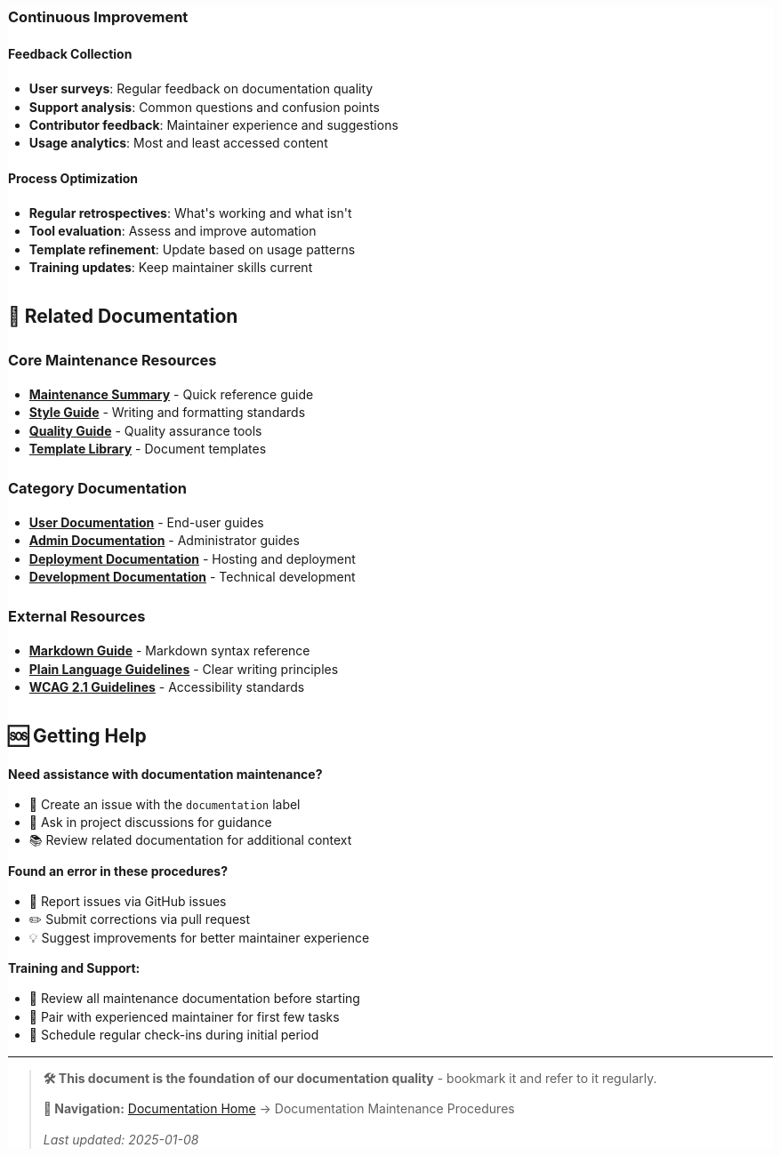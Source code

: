 ### Continuous Improvement

#### Feedback Collection
- **User surveys**: Regular feedback on documentation quality
- **Support analysis**: Common questions and confusion points
- **Contributor feedback**: Maintainer experience and suggestions
- **Usage analytics**: Most and least accessed content

#### Process Optimization
- **Regular retrospectives**: What's working and what isn't
- **Tool evaluation**: Assess and improve automation
- **Template refinement**: Update based on usage patterns
- **Training updates**: Keep maintainer skills current

## 🔗 Related Documentation

### Core Maintenance Resources
- **[Maintenance Summary](MAINTENANCE_SUMMARY.md)** - Quick reference guide
- **[Style Guide](STYLE_GUIDE.md)** - Writing and formatting standards
- **[Quality Guide](QUALITY_GUIDE.md)** - Quality assurance tools
- **[Template Library](templates/README.md)** - Document templates

### Category Documentation
- **[User Documentation](user/README.md)** - End-user guides
- **[Admin Documentation](admin/README.md)** - Administrator guides
- **[Deployment Documentation](deployment/README.md)** - Hosting and deployment
- **[Development Documentation](development/README.md)** - Technical development

### External Resources
- **[Markdown Guide](https://www.markdownguide.org/)** - Markdown syntax reference
- **[Plain Language Guidelines](https://www.plainlanguage.gov/)** - Clear writing principles
- **[WCAG 2.1 Guidelines](https://www.w3.org/WAI/WCAG21/quickref/)** - Accessibility standards

## 🆘 Getting Help

**Need assistance with documentation maintenance?**
- 📧 Create an issue with the `documentation` label
- 💬 Ask in project discussions for guidance
- 📚 Review related documentation for additional context

**Found an error in these procedures?**
- 🐛 Report issues via GitHub issues
- ✏️ Submit corrections via pull request
- 💡 Suggest improvements for better maintainer experience

**Training and Support:**
- 📖 Review all maintenance documentation before starting
- 🤝 Pair with experienced maintainer for first few tasks
- 📅 Schedule regular check-ins during initial period

---

> **🛠️ This document is the foundation of our documentation quality** - bookmark it and refer to it regularly.
>
> **🧭 Navigation:** [Documentation Home](README.md) → Documentation Maintenance Procedures
>
> *Last updated: 2025-01-08*